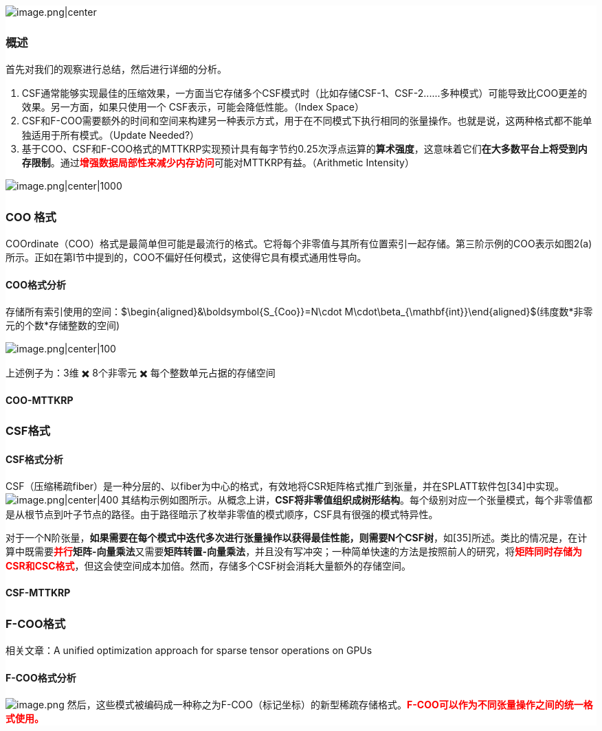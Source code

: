 ![image.png|center](https://cdn.jsdelivr.net/gh/NEUQer-xing/Markdown_images@master/images-2/20240102235253.png)

### 概述

首先对我们的观察进行总结，然后进行详细的分析。

1. CSF通常能够实现最佳的压缩效果，一方面当它存储多个CSF模式时（比如存储CSF-1、CSF-2......多种模式）可能导致比COO更差的效果。另一方面，如果只使用一个 CSF表示，可能会降低性能。（Index Space）
2. CSF和F-COO需要额外的时间和空间来构建另一种表示方式，用于在不同模式下执行相同的张量操作。也就是说，这两种格式都不能单独适用于所有模式。（Update Needed?）
3. 基于COO、CSF和F-COO格式的MTTKRP实现预计具有每字节约0.25次浮点运算的**算术强度**，这意味着它们**在大多数平台上将受到内存限制**。通过<font color='red'><b>增强数据局部性来减少内存访问</b></font>可能对MTTKRP有益。（Arithmetic Intensity）

![image.png|center|1000](https://cdn.jsdelivr.net/gh/NEUQer-xing/Markdown_images@master/images-2/20240103000653.png)

### COO 格式

COOrdinate（COO）格式是最简单但可能是最流行的格式。它将每个非零值与其所有位置索引一起存储。第三阶示例的COO表示如图2(a)所示。正如在第I节中提到的，COO不偏好任何模式，这使得它具有模式通用性导向。

#### COO格式分析

存储所有索引使用的空间：$\begin{aligned}&\boldsymbol{S_{Coo}}=N\cdot M\cdot\beta_{\mathbf{int}}\end{aligned}$(纬度数\*非零元的个数\*存储整数的空间)

![image.png|center|100](https://cdn.jsdelivr.net/gh/NEUQer-xing/Markdown_images@master/images-2/20240103152952.png)

上述例子为：3维 ✖️ 8个非零元 ✖️ 每个整数单元占据的存储空间

#### COO-MTTKRP


### CSF格式

#### CSF格式分析

CSF（压缩稀疏fiber）是一种分层的、以fiber为中心的格式，有效地将CSR矩阵格式推广到张量，并在SPLATT软件包[34]中实现。
![image.png|center|400](https://cdn.jsdelivr.net/gh/NEUQer-xing/Markdown_images@master/images-2/20240110144438.png)
其结构示例如图所示。从概念上讲，**CSF将非零值组织成树形结构**。每个级别对应一个张量模式，每个非零值都是从根节点到叶子节点的路径。由于路径暗示了枚举非零值的模式顺序，CSF具有很强的模式特异性。

对于一个N阶张量，**如果需要在每个模式中迭代多次进行张量操作以获得最佳性能，则需要N个CSF树**，如[35]所述。类比的情况是，在计算中既需要<font color='red'><b>并行</b></font>**矩阵-向量乘法**又需要**矩阵转置-向量乘法**，并且没有写冲突；一种简单快速的方法是按照前人的研究，将<font color='red'><b>矩阵同时存储为CSR和CSC格式</b></font>，但这会使空间成本加倍。然而，存储多个CSF树会消耗大量额外的存储空间。

#### CSF-MTTKRP

### F-COO格式

相关文章：A unified optimization approach for sparse tensor operations on GPUs

#### F-COO格式分析

![image.png](https://cdn.jsdelivr.net/gh/NEUQer-xing/Markdown_images@master/images-2/20240110150118.png)
然后，这些模式被编码成一种称之为F-COO（标记坐标）的新型稀疏存储格式。<font color='red'><b>F-COO可以作为不同张量操作之间的统一格式使用。</b></font>
